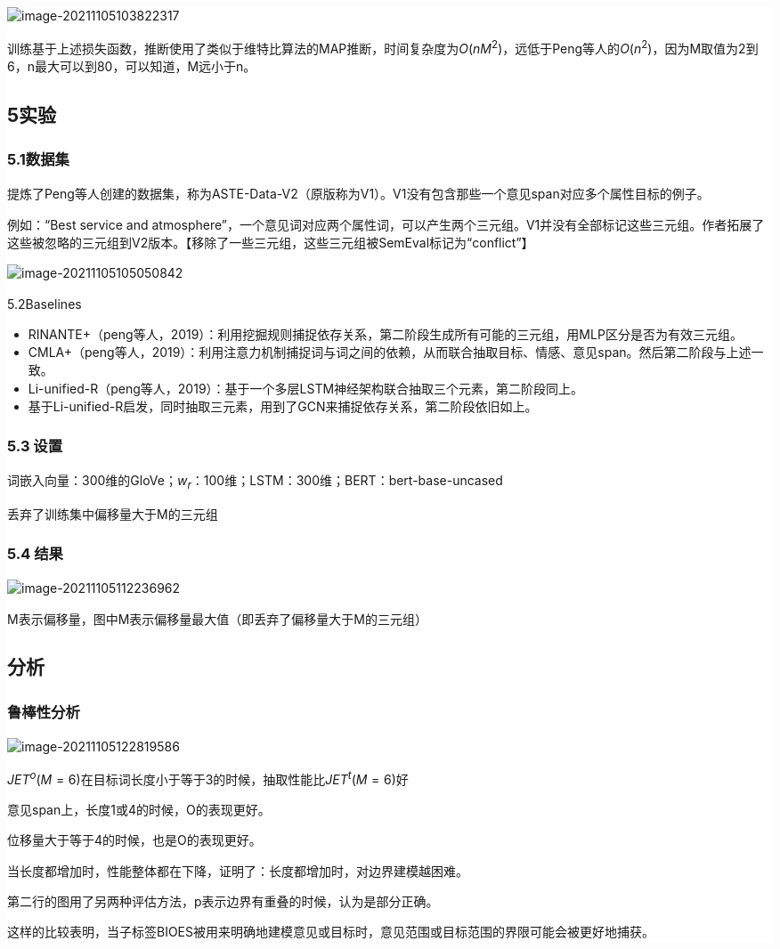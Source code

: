 ![image-20211105103822317](C:\Users\Admin\AppData\Roaming\Typora\typora-user-images\image-20211105103822317.png)

训练基于上述损失函数，推断使用了类似于维特比算法的MAP推断，时间复杂度为$O(nM^2)$，远低于Peng等人的$O(n^2)$，因为M取值为2到6，n最大可以到80，可以知道，M远小于n。

## 5实验

### 5.1数据集

提炼了Peng等人创建的数据集，称为ASTE-Data-V2（原版称为V1）。V1没有包含那些一个意见span对应多个属性目标的例子。

例如：“Best service and atmosphere”，一个意见词对应两个属性词，可以产生两个三元组。V1并没有全部标记这些三元组。作者拓展了这些被忽略的三元组到V2版本。【移除了一些三元组，这些三元组被SemEval标记为“conflict”】

![image-20211105105050842](C:\Users\Admin\AppData\Roaming\Typora\typora-user-images\image-20211105105050842.png)

5.2Baselines

- RINANTE+（peng等人，2019）：利用挖掘规则捕捉依存关系，第二阶段生成所有可能的三元组，用MLP区分是否为有效三元组。
- CMLA+（peng等人，2019）：利用注意力机制捕捉词与词之间的依赖，从而联合抽取目标、情感、意见span。然后第二阶段与上述一致。
- Li-unified-R（peng等人，2019）：基于一个多层LSTM神经架构联合抽取三个元素，第二阶段同上。
- 基于Li-unified-R启发，同时抽取三元素，用到了GCN来捕捉依存关系，第二阶段依旧如上。



### 5.3 设置

词嵌入向量：300维的GloVe；$w_r$：100维；LSTM：300维；BERT：bert-base-uncased

丢弃了训练集中偏移量大于M的三元组

### 5.4 结果

![image-20211105112236962](C:\Users\Admin\AppData\Roaming\Typora\typora-user-images\image-20211105112236962.png)

M表示偏移量，图中M表示偏移量最大值（即丢弃了偏移量大于M的三元组）

## 分析

### 鲁棒性分析

![image-20211105122819586](C:\Users\Admin\AppData\Roaming\Typora\typora-user-images\image-20211105122819586.png)

$JET^o(M=6)$在目标词长度小于等于3的时候，抽取性能比$JET^t(M=6)$好

意见span上，长度1或4的时候，O的表现更好。

位移量大于等于4的时候，也是O的表现更好。

当长度都增加时，性能整体都在下降，证明了：长度都增加时，对边界建模越困难。



第二行的图用了另两种评估方法，p表示边界有重叠的时候，认为是部分正确。

这样的比较表明，当子标签BIOES被用来明确地建模意见或目标时，意见范围或目标范围的界限可能会被更好地捕获。
